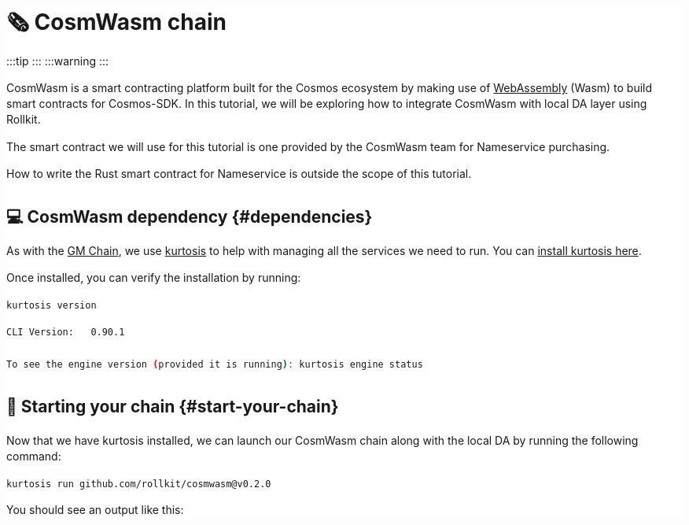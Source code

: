 # 🗞️ CosmWasm chain


<script setup>
import Callout from '../../.vitepress/components/callout.vue'
import ExecutionCallout from '../../.vitepress/components/execution_callout.vue'
import constants from '../../.vitepress/constants/constants.js'
</script>


:::tip
<Callout />
:::
:::warning
<ExecutionCallout />
:::

CosmWasm is a smart contracting platform built for the Cosmos
ecosystem by making use of [WebAssembly](https://webassembly.org) (Wasm)
to build smart contracts for Cosmos-SDK. In this tutorial, we will be
exploring how to integrate CosmWasm with local DA layer using Rollkit.

The smart contract we will use for this tutorial is one provided by
the CosmWasm team for Nameservice purchasing.

How to write the Rust smart contract for Nameservice is outside the scope of
this tutorial.

## 💻 CosmWasm dependency {#dependencies}

As with the [GM Chain](/guides/gm-world.md), we use [kurtosis](https://docs.kurtosis.com/) to help with managing all the services we need to run. You can [install kurtosis here](https://docs.kurtosis.com/install).

Once installed, you can verify the installation by running:

```bash
kurtosis version
```

```bash
CLI Version:   0.90.1

To see the engine version (provided it is running): kurtosis engine status
```

## 🚀 Starting your chain {#start-your-chain}

Now that we have kurtosis installed, we can launch our CosmWasm chain along with the local DA by running the following command:

```bash
kurtosis run github.com/rollkit/cosmwasm@v0.2.0
```

You should see an output like this:
